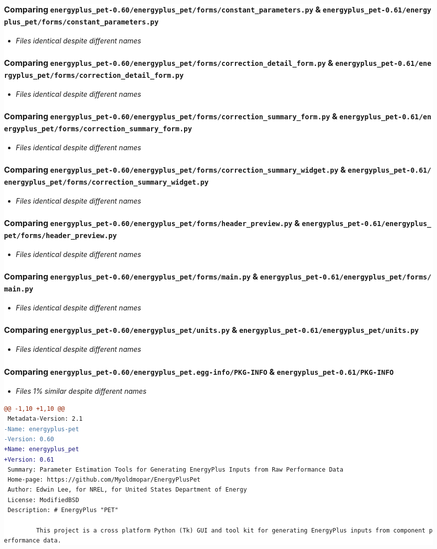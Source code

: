 ### Comparing `energyplus_pet-0.60/energyplus_pet/forms/constant_parameters.py` & `energyplus_pet-0.61/energyplus_pet/forms/constant_parameters.py`

 * *Files identical despite different names*

### Comparing `energyplus_pet-0.60/energyplus_pet/forms/correction_detail_form.py` & `energyplus_pet-0.61/energyplus_pet/forms/correction_detail_form.py`

 * *Files identical despite different names*

### Comparing `energyplus_pet-0.60/energyplus_pet/forms/correction_summary_form.py` & `energyplus_pet-0.61/energyplus_pet/forms/correction_summary_form.py`

 * *Files identical despite different names*

### Comparing `energyplus_pet-0.60/energyplus_pet/forms/correction_summary_widget.py` & `energyplus_pet-0.61/energyplus_pet/forms/correction_summary_widget.py`

 * *Files identical despite different names*

### Comparing `energyplus_pet-0.60/energyplus_pet/forms/header_preview.py` & `energyplus_pet-0.61/energyplus_pet/forms/header_preview.py`

 * *Files identical despite different names*

### Comparing `energyplus_pet-0.60/energyplus_pet/forms/main.py` & `energyplus_pet-0.61/energyplus_pet/forms/main.py`

 * *Files identical despite different names*

### Comparing `energyplus_pet-0.60/energyplus_pet/units.py` & `energyplus_pet-0.61/energyplus_pet/units.py`

 * *Files identical despite different names*

### Comparing `energyplus_pet-0.60/energyplus_pet.egg-info/PKG-INFO` & `energyplus_pet-0.61/PKG-INFO`

 * *Files 1% similar despite different names*

```diff
@@ -1,10 +1,10 @@
 Metadata-Version: 2.1
-Name: energyplus-pet
-Version: 0.60
+Name: energyplus_pet
+Version: 0.61
 Summary: Parameter Estimation Tools for Generating EnergyPlus Inputs from Raw Performance Data
 Home-page: https://github.com/Myoldmopar/EnergyPlusPet
 Author: Edwin Lee, for NREL, for United States Department of Energy
 License: ModifiedBSD
 Description: # EnergyPlus "PET"
         
         This project is a cross platform Python (Tk) GUI and tool kit for generating EnergyPlus inputs from component performance data.
```
